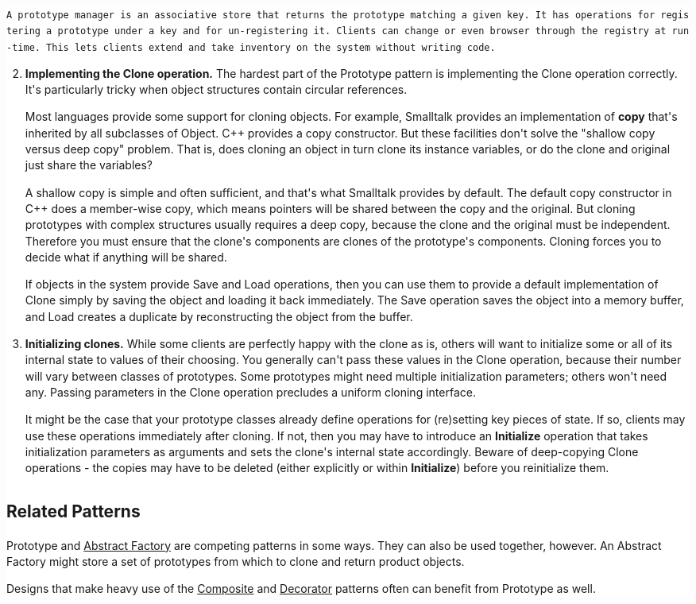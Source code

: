     A prototype manager is an associative store that returns the prototype matching a given key. It has operations for registering a prototype under a key and for un-registering it. Clients can change or even browser through the registry at run-time. This lets clients extend and take inventory on the system without writing code.
2. **Implementing the Clone operation.** The hardest part of the Prototype pattern is implementing the Clone operation correctly. It's particularly tricky when object structures contain circular references.

    Most languages provide some support for cloning objects. For example, Smalltalk provides an implementation of **copy** that's inherited by all subclasses of Object. C++ provides a copy constructor. But these facilities don't solve the "shallow copy versus deep copy" problem. That is, does cloning an object in turn clone its instance variables, or do the clone and original just share the variables?

    A shallow copy is simple and often sufficient, and that's what Smalltalk provides by default. The default copy constructor in C++ does a member-wise copy, which means pointers will be shared between the copy and the original. But cloning prototypes with complex structures usually requires a deep copy, because the clone and the original must be independent. Therefore you must ensure that the clone's components are clones of the prototype's components. Cloning forces you to decide what if anything will be shared.

    If objects in the system provide Save and Load operations, then you can use them to provide a default implementation of Clone simply by saving the object and loading it back immediately. The Save operation saves the object into a memory buffer, and Load creates a duplicate by reconstructing the object from the buffer.
3. **Initializing clones.** While some clients are perfectly happy with the clone as is, others will want to initialize some or all of its internal state to values of their choosing. You generally can't pass these values in the Clone operation, because their number will vary between classes of prototypes. Some prototypes might need multiple initialization parameters; others won't need any. Passing parameters in the Clone operation precludes a uniform cloning interface.
    
    It might be the case that your prototype classes already define operations for (re)setting key pieces of state. If so, clients may use these operations immediately after cloning. If not, then you may have to introduce an **Initialize** operation that takes initialization parameters as arguments and sets the clone's internal state accordingly. Beware of deep-copying Clone operations - the copies may have to be deleted (either explicitly or within **Initialize**) before you reinitialize them.

## Related Patterns
Prototype and [Abstract Factory](<../2.1.1 Abstract Factory/Abstract Factory.md>) are competing patterns in some ways. They can also be used together, however. An Abstract Factory might store a set of prototypes from which to clone and return product objects.

Designs that make heavy use of the [Composite](<../../2.2 Structural Patterns/2.2.3 Composite/Composite.md>) and [Decorator](<../../2.2 Structural Patterns/2.2.4 Decorator/Decorator.md>) patterns often can benefit from Prototype as well.
